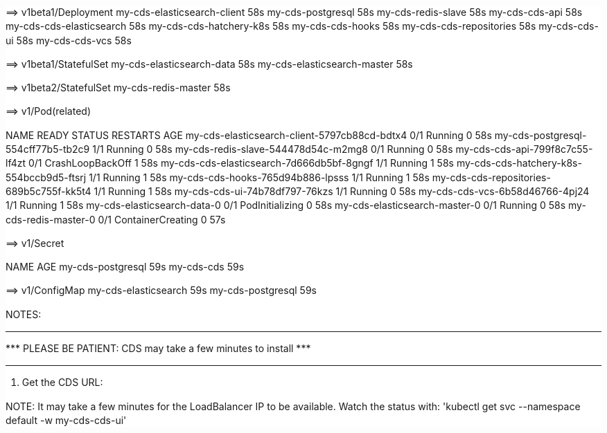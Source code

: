 ==> v1beta1/Deployment
my-cds-elasticsearch-client  58s
my-cds-postgresql            58s
my-cds-redis-slave           58s
my-cds-cds-api               58s
my-cds-cds-elasticsearch     58s
my-cds-cds-hatchery-k8s      58s
my-cds-cds-hooks             58s
my-cds-cds-repositories      58s
my-cds-cds-ui                58s
my-cds-cds-vcs               58s

==> v1beta1/StatefulSet
my-cds-elasticsearch-data    58s
my-cds-elasticsearch-master  58s

==> v1beta2/StatefulSet
my-cds-redis-master  58s

==> v1/Pod(related)

NAME                                          READY  STATUS             RESTARTS  AGE
my-cds-elasticsearch-client-5797cb88cd-bdtx4  0/1    Running            0         58s
my-cds-postgresql-554cff77b5-tb2c9            1/1    Running            0         58s
my-cds-redis-slave-544478d54c-m2mg8           0/1    Running            0         58s
my-cds-cds-api-799f8c7c55-lf4zt               0/1    CrashLoopBackOff   1         58s
my-cds-cds-elasticsearch-7d666db5bf-8gngf     1/1    Running            1         58s
my-cds-cds-hatchery-k8s-554bccb9d5-ftsrj      1/1    Running            1         58s
my-cds-cds-hooks-765d94b886-lpsss             1/1    Running            1         58s
my-cds-cds-repositories-689b5c755f-kk5t4      1/1    Running            1         58s
my-cds-cds-ui-74b78df797-76kzs                1/1    Running            0         58s
my-cds-cds-vcs-6b58d46766-4pj24               1/1    Running            1         58s
my-cds-elasticsearch-data-0                   0/1    PodInitializing    0         58s
my-cds-elasticsearch-master-0                 0/1    Running            0         58s
my-cds-redis-master-0                         0/1    ContainerCreating  0         57s

==> v1/Secret

NAME               AGE
my-cds-postgresql  59s
my-cds-cds         59s

==> v1/ConfigMap
my-cds-elasticsearch  59s
my-cds-postgresql     59s


NOTES:

************************************************************************
*** PLEASE BE PATIENT: CDS may take a few minutes to install         ***
************************************************************************

1. Get the CDS URL:

  NOTE: It may take a few minutes for the LoadBalancer IP to be available.
        Watch the status with: 'kubectl get svc --namespace default -w my-cds-cds-ui'
